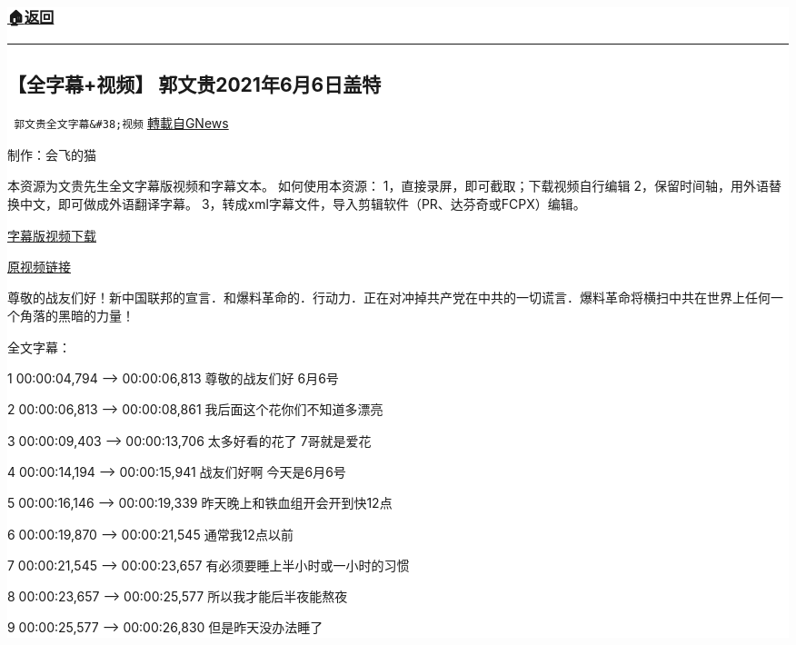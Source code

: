 ###  [:house:返回](README.md)
---


## 【全字幕+视频】 郭文贵2021年6月6日盖特
` 郭文贵全文字幕&#38;视频` [轉載自GNews](https://gnews.org/zh-hans/2656915/)

制作：会飞的猫

本资源为文贵先生全文字幕版视频和字幕文本。
如何使用本资源：
1，直接录屏，即可截取；下载视频自行编辑
2，保留时间轴，用外语替换中文，即可做成外语翻译字幕。
3，转成xml字幕文件，导入剪辑软件（PR、达芬奇或FCPX）编辑。

[字幕版视频下载](https://mega.nz/folder/IANRTIDQ#SozmAGbKDTMNbfB9lNY5zA)

[原视频链接](https://gnews.org/zh-hans/1303061/)

尊敬的战友们好！新中国联邦的宣言．和爆料革命的．行动力．正在对冲掉共产党在中共的一切谎言．爆料革命将横扫中共在世界上任何一个角落的黑暗的力量！
 
全文字幕：
 
1
00:00:04,794 –&gt; 00:00:06,813
尊敬的战友们好 6月6号
 
2
00:00:06,813 –&gt; 00:00:08,861
我后面这个花你们不知道多漂亮
 
3
00:00:09,403 –&gt; 00:00:13,706
太多好看的花了 7哥就是爱花
 
4
00:00:14,194 –&gt; 00:00:15,941
战友们好啊 今天是6月6号
 
5
00:00:16,146 –&gt; 00:00:19,339
昨天晚上和铁血组开会开到快12点
 
6
00:00:19,870 –&gt; 00:00:21,545
通常我12点以前
 
7
00:00:21,545 –&gt; 00:00:23,657
有必须要睡上半小时或一小时的习惯
 
8
00:00:23,657 –&gt; 00:00:25,577
所以我才能后半夜能熬夜
 
9
00:00:25,577 –&gt; 00:00:26,830
但是昨天没办法睡了
 